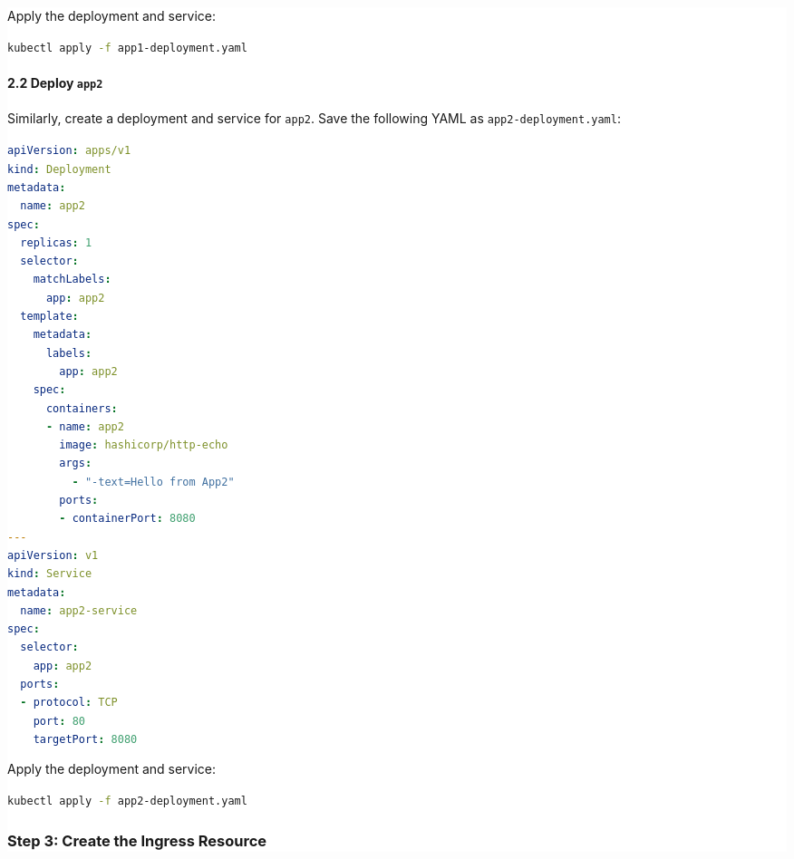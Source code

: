 Apply the deployment and service:

```bash
kubectl apply -f app1-deployment.yaml
```

#### 2.2 Deploy `app2`

Similarly, create a deployment and service for `app2`. Save the following YAML as `app2-deployment.yaml`:

```yaml
apiVersion: apps/v1
kind: Deployment
metadata:
  name: app2
spec:
  replicas: 1
  selector:
    matchLabels:
      app: app2
  template:
    metadata:
      labels:
        app: app2
    spec:
      containers:
      - name: app2
        image: hashicorp/http-echo
        args:
          - "-text=Hello from App2"
        ports:
        - containerPort: 8080
---
apiVersion: v1
kind: Service
metadata:
  name: app2-service
spec:
  selector:
    app: app2
  ports:
  - protocol: TCP
    port: 80
    targetPort: 8080
```

Apply the deployment and service:

```bash
kubectl apply -f app2-deployment.yaml
```

### Step 3: Create the Ingress Resource

